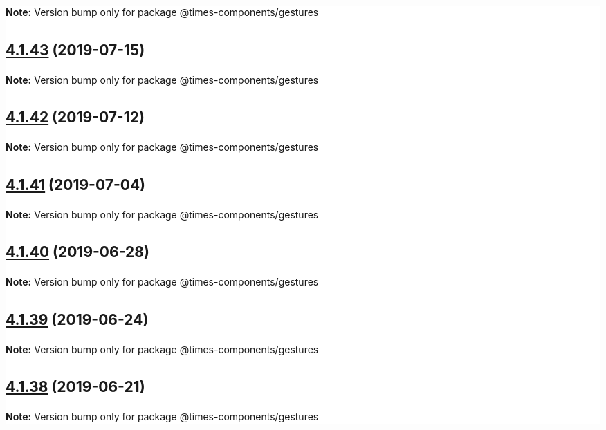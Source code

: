 **Note:** Version bump only for package @times-components/gestures





## [4.1.43](https://github.com/newsuk/times-components/compare/@times-components/gestures@4.1.42...@times-components/gestures@4.1.43) (2019-07-15)

**Note:** Version bump only for package @times-components/gestures





## [4.1.42](https://github.com/newsuk/times-components/compare/@times-components/gestures@4.1.41...@times-components/gestures@4.1.42) (2019-07-12)

**Note:** Version bump only for package @times-components/gestures





## [4.1.41](https://github.com/newsuk/times-components/compare/@times-components/gestures@4.1.40...@times-components/gestures@4.1.41) (2019-07-04)

**Note:** Version bump only for package @times-components/gestures





## [4.1.40](https://github.com/newsuk/times-components/compare/@times-components/gestures@4.1.39...@times-components/gestures@4.1.40) (2019-06-28)

**Note:** Version bump only for package @times-components/gestures





## [4.1.39](https://github.com/newsuk/times-components/compare/@times-components/gestures@4.1.38...@times-components/gestures@4.1.39) (2019-06-24)

**Note:** Version bump only for package @times-components/gestures





## [4.1.38](https://github.com/newsuk/times-components/compare/@times-components/gestures@4.1.37...@times-components/gestures@4.1.38) (2019-06-21)

**Note:** Version bump only for package @times-components/gestures
